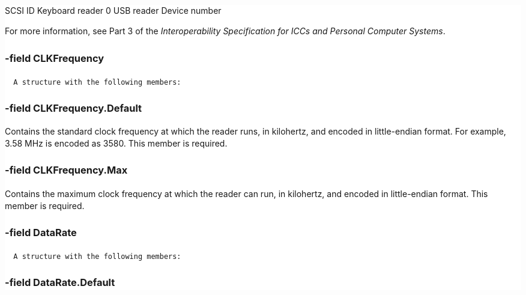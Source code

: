 </td>
<td>
SCSI ID

</td>
</tr>
<tr>
<td>
Keyboard reader

</td>
<td>
0

</td>
</tr>
<tr>
<td>
USB reader

</td>
<td>
Device number

</td>
</tr>
</table>
 

For more information, see Part 3 of the <i>Interoperability Specification for ICCs and Personal Computer Systems</i>. 


### -field CLKFrequency


      A structure with the following members:


### -field CLKFrequency.Default

Contains the standard clock frequency at which the reader runs, in kilohertz, and encoded in little-endian format. For example, 3.58 MHz is encoded as 3580. This member is required. 


### -field CLKFrequency.Max

Contains the maximum clock frequency at which the reader can run, in kilohertz, and encoded in little-endian format. This member is required. 


### -field DataRate


      A structure with the following members:
     


### -field DataRate.Default
